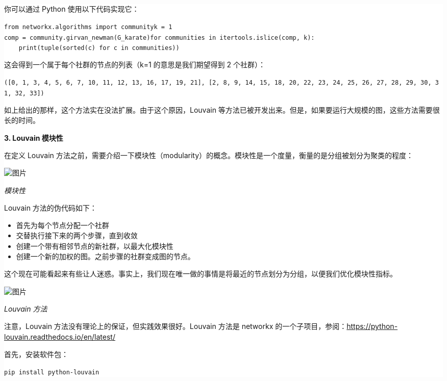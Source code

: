 

你可以通过 Python 使用以下代码实现它：



```
from networkx.algorithms import communityk = 1
comp = community.girvan_newman(G_karate)for communities in itertools.islice(comp, k):
    print(tuple(sorted(c) for c in communities))
```



这会得到一个属于每个社群的节点的列表（k=1 的意思是我们期望得到 2 个社群）：



```
([0, 1, 3, 4, 5, 6, 7, 10, 11, 12, 13, 16, 17, 19, 21], [2, 8, 9, 14, 15, 18, 20, 22, 23, 24, 25, 26, 27, 28, 29, 30, 31, 32, 33])
```



如上给出的那样，这个方法实在没法扩展。由于这个原因，Louvain 等方法已被开发出来。但是，如果要运行大规模的图，这些方法需要很长的时间。



**3. Louvain 模块性**

在定义 Louvain 方法之前，需要介绍一下模块性（modularity）的概念。模块性是一个度量，衡量的是分组被划分为聚类的程度：

![图片](https://mmbiz.qpic.cn/mmbiz_png/KmXPKA19gWibVnocr24KiaQGzPoWVsHeJTKrAJB78UaxTfW7exysO7zgxLibpC04XBRI96vcL2qDdI6dwXcM31LEA/640?wx_fmt=png&tp=wxpic&wxfrom=5&wx_lazy=1&wx_co=1)

*模块性*



Louvain 方法的伪代码如下：



- 首先为每个节点分配一个社群
- 交替执行接下来的两个步骤，直到收敛
- 创建一个带有相邻节点的新社群，以最大化模块性
- 创建一个新的加权的图。之前步骤的社群变成图的节点。



这个现在可能看起来有些让人迷惑。事实上，我们现在唯一做的事情是将最近的节点划分为分组，以便我们优化模块性指标。



![图片](https://mmbiz.qpic.cn/mmbiz_png/KmXPKA19gWibVnocr24KiaQGzPoWVsHeJTLWIw8kj1Bvt1cMlcibJv07EAP4Vcsdd5zAqXIlwhgaBSBibRd1UCrticA/640?wx_fmt=png&tp=wxpic&wxfrom=5&wx_lazy=1&wx_co=1)

*Louvain 方法*



注意，Louvain 方法没有理论上的保证，但实践效果很好。Louvain 方法是 networkx 的一个子项目，参阅：https://python-louvain.readthedocs.io/en/latest/



首先，安装软件包：



```
pip install python-louvain
```

